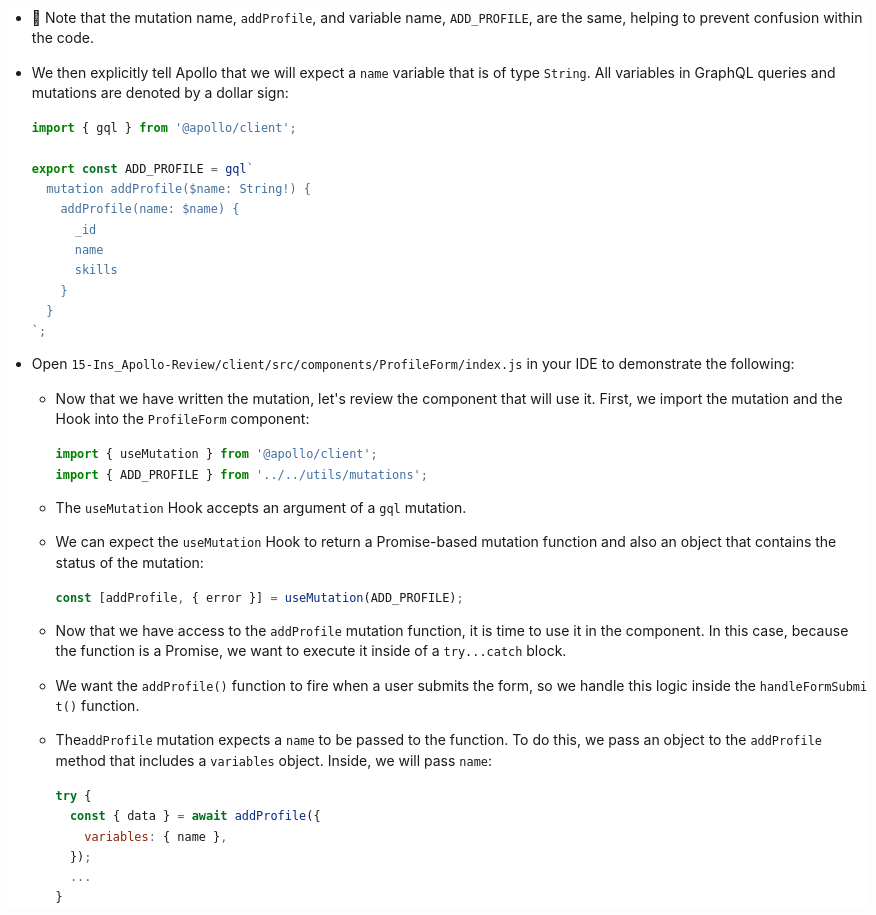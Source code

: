   * 🔑 Note that the mutation name, `addProfile`, and variable name, `ADD_PROFILE`, are the same, helping to prevent confusion within the code.

  * We then explicitly tell Apollo that we will expect a `name` variable that is of type `String`. All variables in GraphQL queries and mutations are denoted by a dollar sign:

    ```js
    import { gql } from '@apollo/client';

    export const ADD_PROFILE = gql`
      mutation addProfile($name: String!) {
        addProfile(name: $name) {
          _id
          name
          skills
        }
      }
    `;
    ```

* Open `15-Ins_Apollo-Review/client/src/components/ProfileForm/index.js` in your IDE to demonstrate the following:

  * Now that we have written the mutation, let's review the component that will use it. First, we import the mutation and the Hook into the `ProfileForm` component:

    ```js
    import { useMutation } from '@apollo/client';
    import { ADD_PROFILE } from '../../utils/mutations';
    ```

  * The `useMutation` Hook accepts an argument of a `gql` mutation.

  * We can expect the `useMutation` Hook to return a Promise-based mutation function and also an object that contains the status of the mutation:

    ```js
    const [addProfile, { error }] = useMutation(ADD_PROFILE);
    ```

  * Now that we have access to the `addProfile` mutation function, it is time to use it in the component. In this case, because the function is a Promise, we want to execute it inside of a `try...catch` block.

  * We want the `addProfile()` function to fire when a user submits the form, so we handle this logic inside the `handleFormSubmit()` function.

  * The`addProfile` mutation expects a `name` to be passed to the function. To do this, we pass an object to the `addProfile` method that includes a `variables` object. Inside, we will pass `name`:

    ```js
    try {
      const { data } = await addProfile({
        variables: { name },
      });
      ...
    }
    ```
